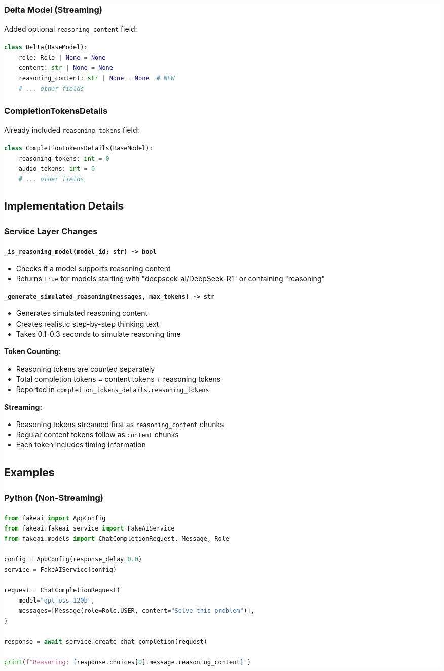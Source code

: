 ### Delta Model (Streaming)

Added optional `reasoning_content` field:

```python
class Delta(BaseModel):
    role: Role | None = None
    content: str | None = None
    reasoning_content: str | None = None  # NEW
    # ... other fields
```

### CompletionTokensDetails

Already included `reasoning_tokens` field:

```python
class CompletionTokensDetails(BaseModel):
    reasoning_tokens: int = 0
    audio_tokens: int = 0
    # ... other fields
```

## Implementation Details

### Service Layer Changes

**`_is_reasoning_model(model_id: str) -> bool`**
- Checks if a model supports reasoning content
- Returns `True` for models starting with "deepseek-ai/DeepSeek-R1" or containing "reasoning"

**`_generate_simulated_reasoning(messages, max_tokens) -> str`**
- Generates simulated reasoning content
- Creates realistic step-by-step thinking text
- Takes 0.1-0.3 seconds to simulate reasoning time

**Token Counting:**
- Reasoning tokens are counted separately
- Total completion tokens = content tokens + reasoning tokens
- Reported in `completion_tokens_details.reasoning_tokens`

**Streaming:**
- Reasoning tokens streamed first as `reasoning_content` chunks
- Regular content tokens follow as `content` chunks
- Each token includes timing information

## Examples

### Python (Non-Streaming)

```python
from fakeai import AppConfig
from fakeai.fakeai_service import FakeAIService
from fakeai.models import ChatCompletionRequest, Message, Role

config = AppConfig(response_delay=0.0)
service = FakeAIService(config)

request = ChatCompletionRequest(
    model="gpt-oss-120b",
    messages=[Message(role=Role.USER, content="Solve this problem")],
)

response = await service.create_chat_completion(request)

print(f"Reasoning: {response.choices[0].message.reasoning_content}")
```